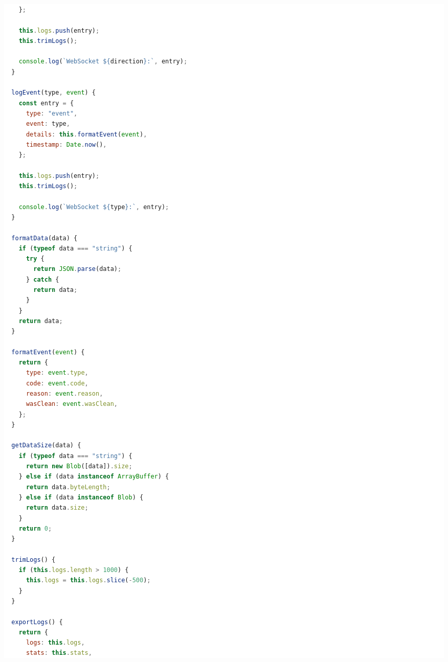 ```javascript
    };

    this.logs.push(entry);
    this.trimLogs();

    console.log(`WebSocket ${direction}:`, entry);
  }

  logEvent(type, event) {
    const entry = {
      type: "event",
      event: type,
      details: this.formatEvent(event),
      timestamp: Date.now(),
    };

    this.logs.push(entry);
    this.trimLogs();

    console.log(`WebSocket ${type}:`, entry);
  }

  formatData(data) {
    if (typeof data === "string") {
      try {
        return JSON.parse(data);
      } catch {
        return data;
      }
    }
    return data;
  }

  formatEvent(event) {
    return {
      type: event.type,
      code: event.code,
      reason: event.reason,
      wasClean: event.wasClean,
    };
  }

  getDataSize(data) {
    if (typeof data === "string") {
      return new Blob([data]).size;
    } else if (data instanceof ArrayBuffer) {
      return data.byteLength;
    } else if (data instanceof Blob) {
      return data.size;
    }
    return 0;
  }

  trimLogs() {
    if (this.logs.length > 1000) {
      this.logs = this.logs.slice(-500);
    }
  }

  exportLogs() {
    return {
      logs: this.logs,
      stats: this.stats,
```